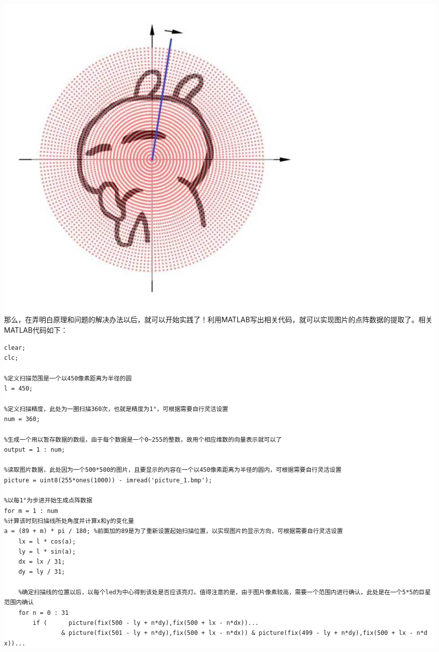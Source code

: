 ![](/assets/img/pov-theory-4.jpg)

那么，在弄明白原理和问题的解决办法以后，就可以开始实践了！利用MATLAB写出相关代码，就可以实现图片的点阵数据的提取了。相关MATLAB代码如下：

```
clear;
clc;

%定义扫描范围是一个以450像素距离为半径的圆
l = 450;

%定义扫描精度，此处为一圈扫描360次，也就是精度为1°，可根据需要自行灵活设置
num = 360;

%生成一个用以暂存数据的数组，由于每个数据是一个0~255的整数，故用个相应维数的向量表示就可以了
output = 1 : num;

%读取图片数据，此处因为一个500*500的图片，且要显示的内容在一个以450像素距离为半径的圆内，可根据需要自行灵活设置
picture = uint8(255*ones(1000)) - imread('picture_1.bmp');

%以每1°为步进开始生成点阵数据
for m = 1 : num
%计算该时刻扫描线所处角度并计算x和y的变化量
a = (89 + m) * pi / 180; %前面加的89是为了重新设置起始扫描位置，以实现图片的显示方向，可根据需要自行灵活设置
    lx = l * cos(a);
    ly = l * sin(a);
    dx = lx / 31;
    dy = ly / 31;

    %确定扫描线的位置以后，以每个led为中心得到该处是否应该亮灯。值得注意的是，由于图片像素较高，需要一个范围内进行确认，此处是在一个5*5的巨星范围内确认
    for n = 0 : 31
        if (      picture(fix(500 - ly + n*dy),fix(500 + lx - n*dx))...
                & picture(fix(501 - ly + n*dy),fix(500 + lx - n*dx)) & picture(fix(499 - ly + n*dy),fix(500 + lx - n*dx))...
```
